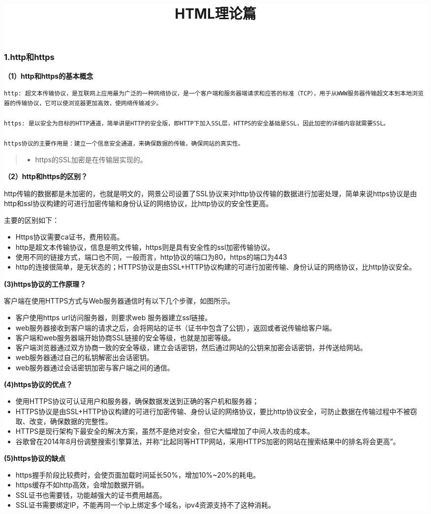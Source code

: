 ﻿---
title: HTML理论篇
layout: page
comments: true
categories: 
- HTML
tags:
- html
- html理论
- 笔记
---

### **1.http和https**
  **（1）http和https的基本概念**
  
    http: 超文本传输协议，是互联网上应用最为广泛的一种网络协议，是一个客户端和服务器端请求和应答的标准（TCP），用于从WWW服务器传输超文本到本地浏览器的传输协议，它可以使浏览器更加高效，使网络传输减少。

    https: 是以安全为目标的HTTP通道，简单讲是HTTP的安全版，即HTTP下加入SSL层，HTTPS的安全基础是SSL，因此加密的详细内容就需要SSL。
    
    https协议的主要作用是：建立一个信息安全通道，来确保数据的传输，确保网站的真实性。
    
> * https的SSL加密是在传输层实现的。

 **（2）http和https的区别？**
 
http传输的数据都是未加密的，也就是明文的，网景公司设置了SSL协议来对http协议传输的数据进行加密处理，简单来说https协议是由http和ssl协议构建的可进行加密传输和身份认证的网络协议，比http协议的安全性更高。

主要的区别如下：

- Https协议需要ca证书，费用较高。
- http是超文本传输协议，信息是明文传输，https则是具有安全性的ssl加密传输协议。
- 使用不同的链接方式，端口也不同，一般而言，http协议的端口为80，https的端口为443
- http的连接很简单，是无状态的；HTTPS协议是由SSL+HTTP协议构建的可进行加密传输、身份认证的网络协议，比http协议安全。

 **(3)https协议的工作原理？**

客户端在使用HTTPS方式与Web服务器通信时有以下几个步骤，如图所示。

- 客户使用https url访问服务器，则要求web 服务器建立ssl链接。
- web服务器接收到客户端的请求之后，会将网站的证书（证书中包含了公钥），返回或者说传输给客户端。
- 客户端和web服务器端开始协商SSL链接的安全等级，也就是加密等级。
- 客户端浏览器通过双方协商一致的安全等级，建立会话密钥，然后通过网站的公钥来加密会话密钥，并传送给网站。
- web服务器通过自己的私钥解密出会话密钥。
- web服务器通过会话密钥加密与客户端之间的通信。

 **(4)https协议的优点？**

- 使用HTTPS协议可认证用户和服务器，确保数据发送到正确的客户机和服务器；
- HTTPS协议是由SSL+HTTP协议构建的可进行加密传输、身份认证的网络协议，要比http协议安全，可防止数据在传输过程中不被窃取、改变，确保数据的完整性。
- HTTPS是现行架构下最安全的解决方案，虽然不是绝对安全，但它大幅增加了中间人攻击的成本。
- 谷歌曾在2014年8月份调整搜索引擎算法，并称“比起同等HTTP网站，采用HTTPS加密的网站在搜索结果中的排名将会更高”。

 **(5)https协议的缺点**

- https握手阶段比较费时，会使页面加载时间延长50%，增加10%~20%的耗电。
- https缓存不如http高效，会增加数据开销。
- SSL证书也需要钱，功能越强大的证书费用越高。
- SSL证书需要绑定IP，不能再同一个ip上绑定多个域名，ipv4资源支持不了这种消耗。
